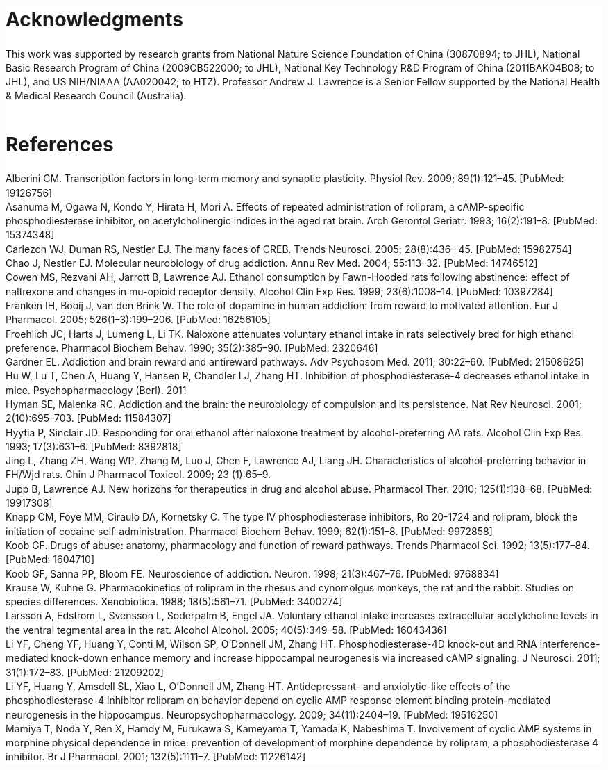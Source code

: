 # Acknowledgments

This work was supported by research grants from National Nature Science Foundation of China (30870894; to JHL), National Basic Research Program of China (2009CB522000; to JHL), National Key Technology R&D Program of China (2011BAK04B08; to JHL), and US NIH/NIAAA (AA020042; to HTZ). Professor Andrew J. Lawrence is a Senior Fellow supported by the National Health & Medical Research Council (Australia).

# References

Alberini CM. Transcription factors in long-term memory and synaptic plasticity. Physiol Rev. 2009; 89(1):121–45. [PubMed: 19126756]   
Asanuma M, Ogawa N, Kondo Y, Hirata H, Mori A. Effects of repeated administration of rolipram, a cAMP-specific phosphodiesterase inhibitor, on acetylcholinergic indices in the aged rat brain. Arch Gerontol Geriatr. 1993; 16(2):191–8. [PubMed: 15374348]   
Carlezon WJ, Duman RS, Nestler EJ. The many faces of CREB. Trends Neurosci. 2005; 28(8):436– 45. [PubMed: 15982754]   
Chao J, Nestler EJ. Molecular neurobiology of drug addiction. Annu Rev Med. 2004; 55:113–32. [PubMed: 14746512]   
Cowen MS, Rezvani AH, Jarrott B, Lawrence AJ. Ethanol consumption by Fawn-Hooded rats following abstinence: effect of naltrexone and changes in mu-opioid receptor density. Alcohol Clin Exp Res. 1999; 23(6):1008–14. [PubMed: 10397284]   
Franken IH, Booij J, van den Brink W. The role of dopamine in human addiction: from reward to motivated attention. Eur J Pharmacol. 2005; 526(1–3):199–206. [PubMed: 16256105]   
Froehlich JC, Harts J, Lumeng L, Li TK. Naloxone attenuates voluntary ethanol intake in rats selectively bred for high ethanol preference. Pharmacol Biochem Behav. 1990; 35(2):385–90. [PubMed: 2320646]   
Gardner EL. Addiction and brain reward and antireward pathways. Adv Psychosom Med. 2011; 30:22–60. [PubMed: 21508625]   
Hu W, Lu T, Chen A, Huang Y, Hansen R, Chandler LJ, Zhang HT. Inhibition of phosphodiesterase-4 decreases ethanol intake in mice. Psychopharmacology (Berl). 2011   
Hyman SE, Malenka RC. Addiction and the brain: the neurobiology of compulsion and its persistence. Nat Rev Neurosci. 2001; 2(10):695–703. [PubMed: 11584307]   
Hyytia P, Sinclair JD. Responding for oral ethanol after naloxone treatment by alcohol-preferring AA rats. Alcohol Clin Exp Res. 1993; 17(3):631–6. [PubMed: 8392818]   
Jing L, Zhang ZH, Wang WP, Zhang M, Luo J, Chen F, Lawrence AJ, Liang JH. Characteristics of alcohol-preferring behavior in FH/Wjd rats. Chin J Pharmacol Toxicol. 2009; 23 (1):65–9.   
Jupp B, Lawrence AJ. New horizons for therapeutics in drug and alcohol abuse. Pharmacol Ther. 2010; 125(1):138–68. [PubMed: 19917308]   
Knapp CM, Foye MM, Ciraulo DA, Kornetsky C. The type IV phosphodiesterase inhibitors, Ro 20-1724 and rolipram, block the initiation of cocaine self-administration. Pharmacol Biochem Behav. 1999; 62(1):151–8. [PubMed: 9972858]   
Koob GF. Drugs of abuse: anatomy, pharmacology and function of reward pathways. Trends Pharmacol Sci. 1992; 13(5):177–84. [PubMed: 1604710]   
Koob GF, Sanna PP, Bloom FE. Neuroscience of addiction. Neuron. 1998; 21(3):467–76. [PubMed: 9768834]   
Krause W, Kuhne G. Pharmacokinetics of rolipram in the rhesus and cynomolgus monkeys, the rat and the rabbit. Studies on species differences. Xenobiotica. 1988; 18(5):561–71. [PubMed: 3400274]   
Larsson A, Edstrom L, Svensson L, Soderpalm B, Engel JA. Voluntary ethanol intake increases extracellular acetylcholine levels in the ventral tegmental area in the rat. Alcohol Alcohol. 2005; 40(5):349–58. [PubMed: 16043436]   
Li YF, Cheng YF, Huang Y, Conti M, Wilson SP, O’Donnell JM, Zhang HT. Phosphodiesterase-4D knock-out and RNA interference-mediated knock-down enhance memory and increase hippocampal neurogenesis via increased cAMP signaling. J Neurosci. 2011; 31(1):172–83. [PubMed: 21209202]   
Li YF, Huang Y, Amsdell SL, Xiao L, O’Donnell JM, Zhang HT. Antidepressant- and anxiolytic-like effects of the phosphodiesterase-4 inhibitor rolipram on behavior depend on cyclic AMP response element binding protein-mediated neurogenesis in the hippocampus. Neuropsychopharmacology. 2009; 34(11):2404–19. [PubMed: 19516250]   
Mamiya T, Noda Y, Ren X, Hamdy M, Furukawa S, Kameyama T, Yamada K, Nabeshima T. Involvement of cyclic AMP systems in morphine physical dependence in mice: prevention of development of morphine dependence by rolipram, a phosphodiesterase 4 inhibitor. Br J Pharmacol. 2001; 132(5):1111–7. [PubMed: 11226142]   
